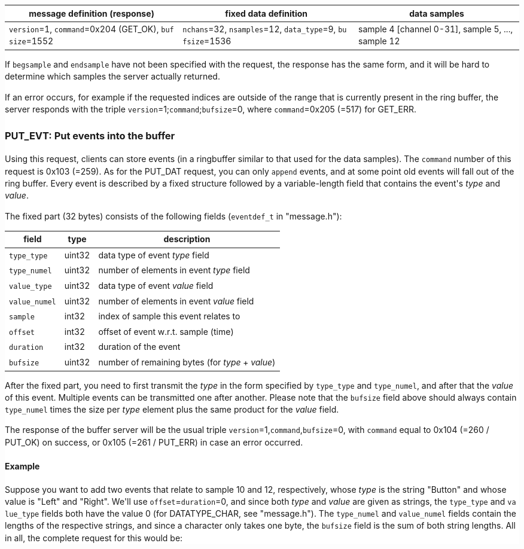 | message definition (response)                         | fixed data definition                                     | data samples                                      |
| ----------------------------------------------------- | --------------------------------------------------------- | ------------------------------------------------- |
| `version`=1, `command`=0x204 (GET_OK), `bufsize`=1552 | `nchans`=32, `nsamples`=12, `data_type`=9, `bufsize`=1536 | sample 4 [channel 0-31], sample 5, ..., sample 12 |

If `begsample` and `endsample` have not been specified with the request, the response has the same form, and it will be hard to determine which samples the server actually returned.

If an error occurs, for example if the requested indices are outside of the range that is currently present in the ring buffer, the server responds with the triple `version`=1;`command`;`bufsize`=0, where `command`=0x205 (=517) for GET_ERR.

### PUT_EVT: Put events into the buffer

Using this request, clients can store events (in a ringbuffer similar to that used for the data samples). The `command` number of this request is 0x103 (=259). As for the PUT_DAT request, you can only `append` events, and at some point old events will fall out of the ring buffer. Every event is described by a fixed structure followed by a variable-length field that contains the event's _type_ and _value_.

The fixed part (32 bytes) consists of the following fields (`eventdef_t` in "message.h"):

| field         | type   | description                                      |
| ------------- | ------ | ------------------------------------------------ |
| `type_type`   | uint32 | data type of event _type_ field                  |
| `type_numel`  | uint32 | number of elements in event _type_ field         |
| `value_type`  | uint32 | data type of event _value_ field                 |
| `value_numel` | uint32 | number of elements in event _value_ field        |
| `sample`      | int32  | index of sample this event relates to            |
| `offset`      | int32  | offset of event w.r.t. sample (time)             |
| `duration`    | int32  | duration of the event                            |
| `bufsize`     | uint32 | number of remaining bytes (for _type_ + _value_) |

After the fixed part, you need to first transmit the _type_ in the form specified by `type_type` and `type_numel`, and after that the _value_ of this event. Multiple events can be transmitted one after another. Please note that the `bufsize` field above should always contain `type_numel` times the size per _type_ element plus the same product for the _value_ field.

The response of the buffer server will be the usual triple `version`=1,`command`,`bufsize`=0, with `command` equal to 0x104 (=260 / PUT_OK) on success, or 0x105 (=261 / PUT_ERR) in case an error occurred.

#### Example

Suppose you want to add two events that relate to sample 10 and 12, respectively, whose _type_ is the string "Button" and whose value is "Left" and "Right". We'll use `offset`=`duration`=0, and since both _type_ and _value_ are given as strings, the `type_type` and `value_type` fields both have the value 0 (for DATATYPE_CHAR, see "message.h"). The `type_numel` and `value_numel` fields contain the lengths of the respective strings, and since a character only takes one byte, the `bufsize` field is
the sum of both string lengths. All in all, the complete request for this would be:
